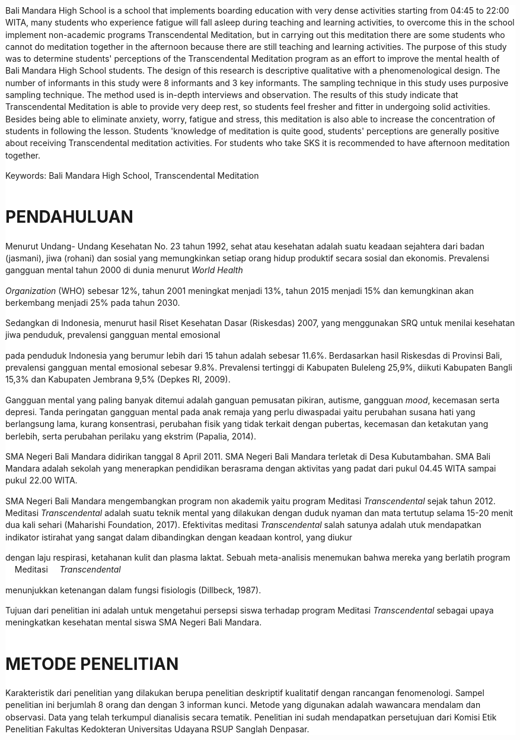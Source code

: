 <p><span class="font1">Bali Mandara High School is a school that implements boarding education with very dense activities starting from 04:45 to 22:00 WITA, many students who experience fatigue will fall asleep during teaching and learning activities, to overcome this in the school implement non-academic programs Transcendental Meditation, but in carrying out this meditation there are some students who cannot do meditation together in the afternoon because there are still teaching and learning activities. The purpose of this study was to determine students' perceptions of the Transcendental Meditation program as an effort to improve the mental health of Bali Mandara High School students. The design of this research is descriptive qualitative with a phenomenological design. The number of informants in this study were 8 informants and 3 key informants. The sampling technique in this study uses purposive sampling technique. The method used is in-depth interviews and observation. The results of this study indicate that Transcendental Meditation is able to provide very deep rest, so students feel fresher and fitter in undergoing solid activities. Besides being able to eliminate anxiety, worry, fatigue and stress, this meditation is also able to increase the concentration of students in following the lesson. Students 'knowledge of meditation is quite good, students' perceptions are generally positive about receiving Transcendental meditation activities. For students who take SKS it is recommended to have afternoon meditation together.</span></p>
<p><span class="font1">Keywords: Bali Mandara High School, Transcendental Meditation</span></p>
<h1><a name="bookmark2"></a><span class="font2" style="font-weight:bold;"><a name="bookmark3"></a>PENDAHULUAN</span></h1>
<p><span class="font2">Menurut Undang- Undang Kesehatan No. 23 tahun 1992, sehat atau kesehatan adalah suatu keadaan sejahtera dari badan (jasmani), jiwa (rohani) dan sosial yang memungkinkan setiap orang hidup produktif secara sosial dan ekonomis. Prevalensi gangguan mental tahun 2000 di dunia menurut </span><span class="font2" style="font-style:italic;">World Health</span></p>
<p><span class="font2" style="font-style:italic;">Organization</span><span class="font2"> (WHO) sebesar 12%, tahun 2001 meningkat menjadi 13%, tahun 2015 menjadi 15% dan kemungkinan akan berkembang menjadi 25% pada tahun 2030.</span></p>
<p><span class="font2">Sedangkan di Indonesia, menurut hasil Riset Kesehatan Dasar (Riskesdas) 2007, yang menggunakan SRQ untuk menilai kesehatan jiwa penduduk, prevalensi gangguan mental emosional</span></p>
<p><span class="font2">pada penduduk Indonesia yang berumur lebih dari 15 tahun adalah sebesar 11.6%. Berdasarkan hasil Riskesdas di Provinsi Bali, prevalensi gangguan mental emosional sebesar 9.8%. Prevalensi tertinggi di Kabupaten Buleleng 25,9%, diikuti Kabupaten Bangli 15,3% dan Kabupaten Jembrana 9,5% (Depkes RI, 2009).</span></p>
<p><span class="font2">Gangguan mental yang paling banyak ditemui adalah ganguan pemusatan pikiran, autisme, gangguan </span><span class="font2" style="font-style:italic;">mood</span><span class="font2">, kecemasan serta depresi. Tanda peringatan gangguan mental pada anak remaja yang perlu diwaspadai yaitu perubahan susana hati yang berlangsung lama, kurang konsentrasi, perubahan fisik yang tidak terkait dengan pubertas, kecemasan dan ketakutan yang berlebih, serta perubahan perilaku yang ekstrim (Papalia, 2014).</span></p>
<p><span class="font2">SMA Negeri Bali Mandara didirikan tanggal 8 April 2011. SMA Negeri Bali Mandara terletak di Desa Kubutambahan. SMA Bali Mandara adalah sekolah yang menerapkan pendidikan berasrama dengan aktivitas yang padat dari pukul 04.45 WITA sampai pukul 22.00 WITA.</span></p>
<p><span class="font2">SMA Negeri Bali Mandara mengembangkan program non akademik yaitu program Meditasi </span><span class="font2" style="font-style:italic;">Transcendental </span><span class="font2">sejak tahun 2012. Meditasi </span><span class="font2" style="font-style:italic;">Transcendental </span><span class="font2">adalah suatu teknik mental yang dilakukan dengan duduk nyaman dan mata tertutup selama 15-20 menit dua kali sehari (Maharishi Foundation, 2017). Efektivitas meditasi </span><span class="font2" style="font-style:italic;">Transcendental</span><span class="font2"> salah satunya adalah utuk mendapatkan indikator istirahat yang sangat dalam dibandingkan dengan keadaan kontrol, yang diukur</span></p>
<p><span class="font2">dengan laju respirasi, ketahanan kulit dan plasma laktat. Sebuah meta-analisis menemukan bahwa mereka yang berlatih program &nbsp;&nbsp;&nbsp;&nbsp;Meditasi &nbsp;&nbsp;&nbsp;&nbsp;</span><span class="font2" style="font-style:italic;">Transcendental</span></p>
<p><span class="font2">menunjukkan ketenangan dalam fungsi fisiologis (Dillbeck, 1987).</span></p>
<p><span class="font2">Tujuan dari penelitian ini adalah untuk mengetahui persepsi siswa terhadap program Meditasi </span><span class="font2" style="font-style:italic;">Transcendental</span><span class="font2"> sebagai upaya meningkatkan kesehatan mental siswa SMA Negeri Bali Mandara.</span></p>
<h1><a name="bookmark4"></a><span class="font2" style="font-weight:bold;"><a name="bookmark5"></a>METODE PENELITIAN</span></h1>
<p><span class="font2">Karakteristik dari penelitian yang dilakukan berupa penelitian deskriptif kualitatif dengan rancangan fenomenologi. Sampel penelitian ini berjumlah 8 orang dan dengan 3 informan kunci. Metode yang digunakan adalah wawancara mendalam dan observasi. Data yang telah terkumpul dianalisis secara tematik. Penelitian ini sudah mendapatkan persetujuan dari Komisi Etik Penelitian Fakultas Kedokteran Universitas Udayana RSUP Sanglah Denpasar.</span></p>